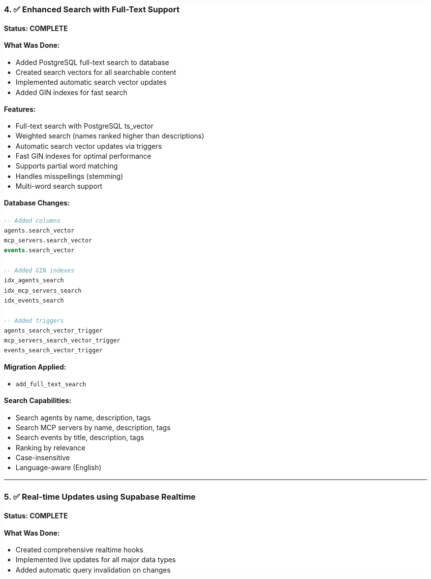 
### 4. ✅ Enhanced Search with Full-Text Support
**Status: COMPLETE**

**What Was Done:**
- Added PostgreSQL full-text search to database
- Created search vectors for all searchable content
- Implemented automatic search vector updates
- Added GIN indexes for fast search

**Features:**
- Full-text search with PostgreSQL ts_vector
- Weighted search (names ranked higher than descriptions)
- Automatic search vector updates via triggers
- Fast GIN indexes for optimal performance
- Supports partial word matching
- Handles misspellings (stemming)
- Multi-word search support

**Database Changes:**
```sql
-- Added columns
agents.search_vector
mcp_servers.search_vector
events.search_vector

-- Added GIN indexes
idx_agents_search
idx_mcp_servers_search
idx_events_search

-- Added triggers
agents_search_vector_trigger
mcp_servers_search_vector_trigger
events_search_vector_trigger
```

**Migration Applied:**
- `add_full_text_search`

**Search Capabilities:**
- Search agents by name, description, tags
- Search MCP servers by name, description, tags
- Search events by title, description, tags
- Ranking by relevance
- Case-insensitive
- Language-aware (English)

---

### 5. ✅ Real-time Updates using Supabase Realtime
**Status: COMPLETE**

**What Was Done:**
- Created comprehensive realtime hooks
- Implemented live updates for all major data types
- Added automatic query invalidation on changes
